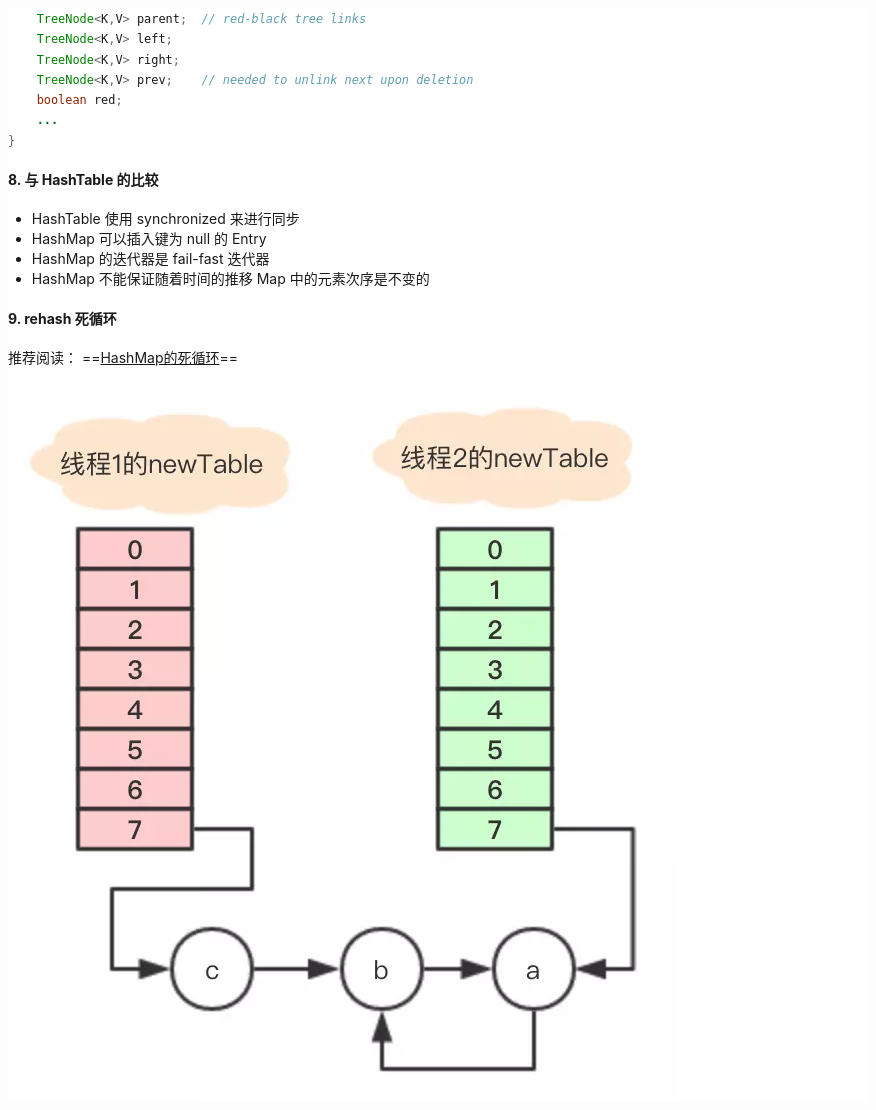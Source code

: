 ```java
    TreeNode<K,V> parent;  // red-black tree links
    TreeNode<K,V> left;
    TreeNode<K,V> right;
    TreeNode<K,V> prev;    // needed to unlink next upon deletion
    boolean red;
    ...
}
```

#### 8. 与 HashTable 的比较

- HashTable 使用 synchronized 来进行同步
- HashMap 可以插入键为 null 的 Entry
- HashMap 的迭代器是 fail-fast 迭代器
- HashMap 不能保证随着时间的推移 Map 中的元素次序是不变的

#### 9. rehash 死循环

推荐阅读： ==[HashMap的死循环](https://www.jianshu.com/p/1e9cf0ac07f4)== 

![](../../pics/collection/hashmap_1.png)
